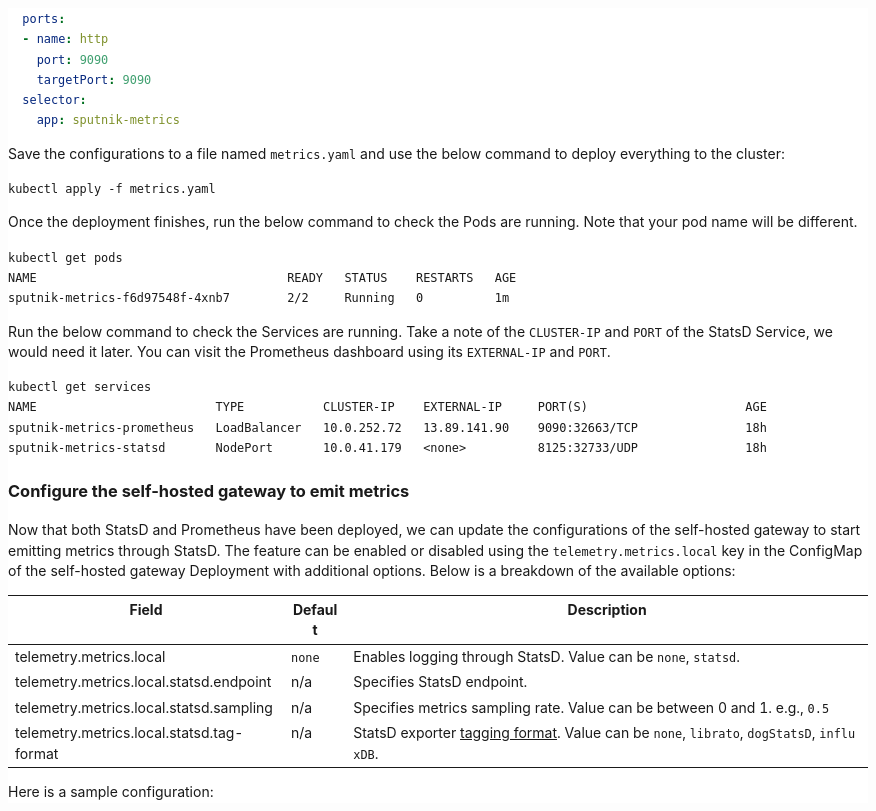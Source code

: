 ```yaml
  ports:
  - name: http
    port: 9090
    targetPort: 9090
  selector:
    app: sputnik-metrics
```

Save the configurations to a file named `metrics.yaml` and use the below command to deploy everything to the cluster:

```console
kubectl apply -f metrics.yaml
```

Once the deployment finishes, run the below command to check the Pods are running. Note that your pod name will be different. 

```console
kubectl get pods
NAME                                   READY   STATUS    RESTARTS   AGE
sputnik-metrics-f6d97548f-4xnb7        2/2     Running   0          1m
```

Run the below command to check the Services are running. Take a note of the `CLUSTER-IP` and `PORT` of the StatsD Service, we would need it later. You can visit the Prometheus dashboard using its `EXTERNAL-IP` and `PORT`.

```console
kubectl get services
NAME                         TYPE           CLUSTER-IP    EXTERNAL-IP     PORT(S)                      AGE
sputnik-metrics-prometheus   LoadBalancer   10.0.252.72   13.89.141.90    9090:32663/TCP               18h
sputnik-metrics-statsd       NodePort       10.0.41.179   <none>          8125:32733/UDP               18h
```

### Configure the self-hosted gateway to emit metrics

Now that both StatsD and Prometheus have been deployed, we can update the configurations of the self-hosted gateway to start emitting  metrics through StatsD. The feature can be enabled or disabled using the `telemetry.metrics.local` key in the ConfigMap of the self-hosted gateway Deployment with additional options. Below is a breakdown of the available options:

| Field  | Default | Description |
| ------------- | ------------- | ------------- |
| telemetry.metrics.local  | `none` | Enables logging through StatsD. Value can be `none`, `statsd`. |
| telemetry.metrics.local.statsd.endpoint  | n/a | Specifies StatsD endpoint. |
| telemetry.metrics.local.statsd.sampling  | n/a | Specifies metrics sampling rate. Value can be between 0 and 1. e.g., `0.5`|
| telemetry.metrics.local.statsd.tag-format  | n/a | StatsD exporter [tagging format](https://github.com/prometheus/statsd_exporter#tagging-extensions). Value can be `none`, `librato`, `dogStatsD`, `influxDB`. |

Here is a sample configuration:
